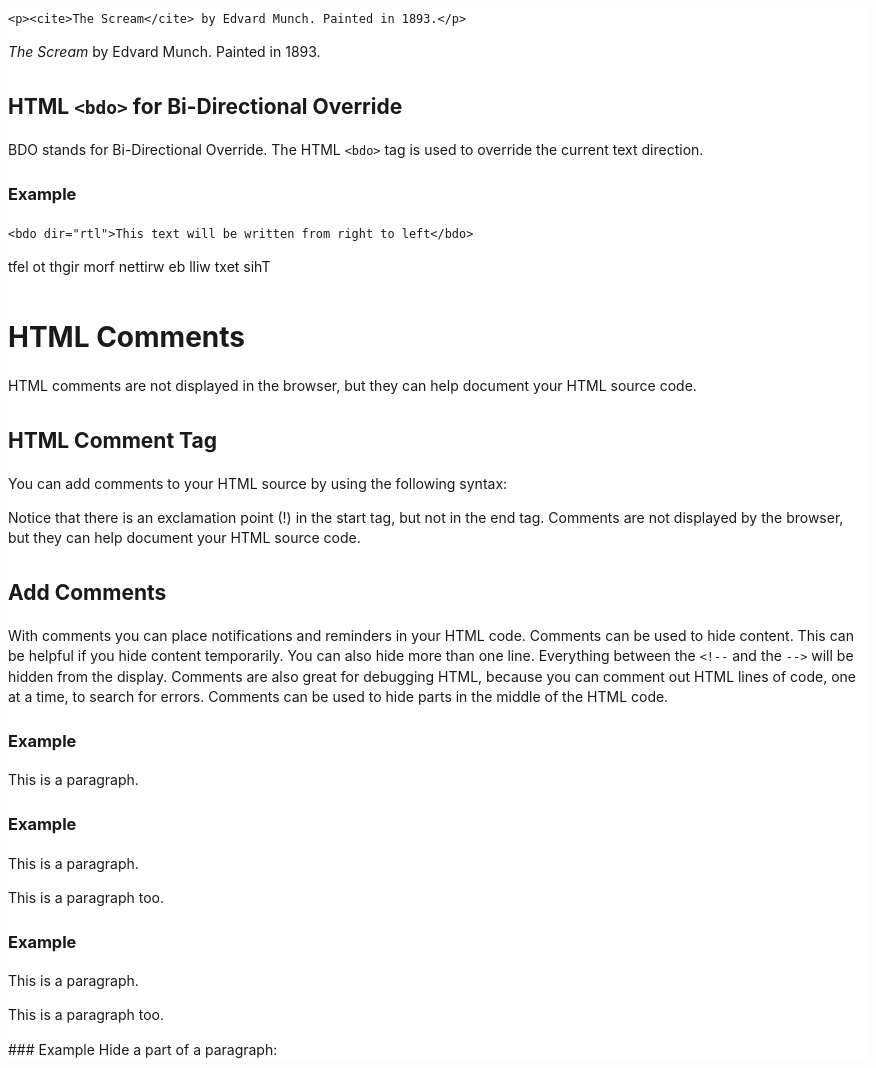 	<p><cite>The Scream</cite> by Edvard Munch. Painted in 1893.</p>

<p><cite>The Scream</cite> by Edvard Munch. Painted in 1893.</p>

## HTML `<bdo>` for Bi-Directional Override

BDO stands for Bi-Directional Override. The HTML `<bdo>` tag is used to override the current text direction.

### Example

	<bdo dir="rtl">This text will be written from right to left</bdo>

<bdo dir="rtl">This text will be written from right to left</bdo>


# HTML Comments

HTML comments are not displayed in the browser, but they can help document your HTML source code.
## HTML Comment Tag

You can add comments to your HTML source by using the following syntax:


Notice that there is an exclamation point (!) in the start tag, but not in the end tag. Comments are not displayed by the browser, but they can help document your HTML source code.
## Add Comments

With comments you can place notifications and reminders in your HTML code. Comments can be used to hide content. This can be helpful if you hide content temporarily. You can also hide more than one line. Everything between the `<!--` and the `-->` will be hidden from the display. Comments are also great for debugging HTML, because you can comment out HTML lines of code, one at a time, to search for errors. Comments can be used to hide parts in the middle of the HTML code.

### Example
  
  
<p>This is a paragraph.</p>  
  




### Example
<p>This is a paragraph.</p>  
  
  
  
<p>This is a paragraph too.</p>

### Example
<p>This is a paragraph.</p>  
  
<p>This is a paragraph too.</p>
### Example
Hide a part of a paragraph:
